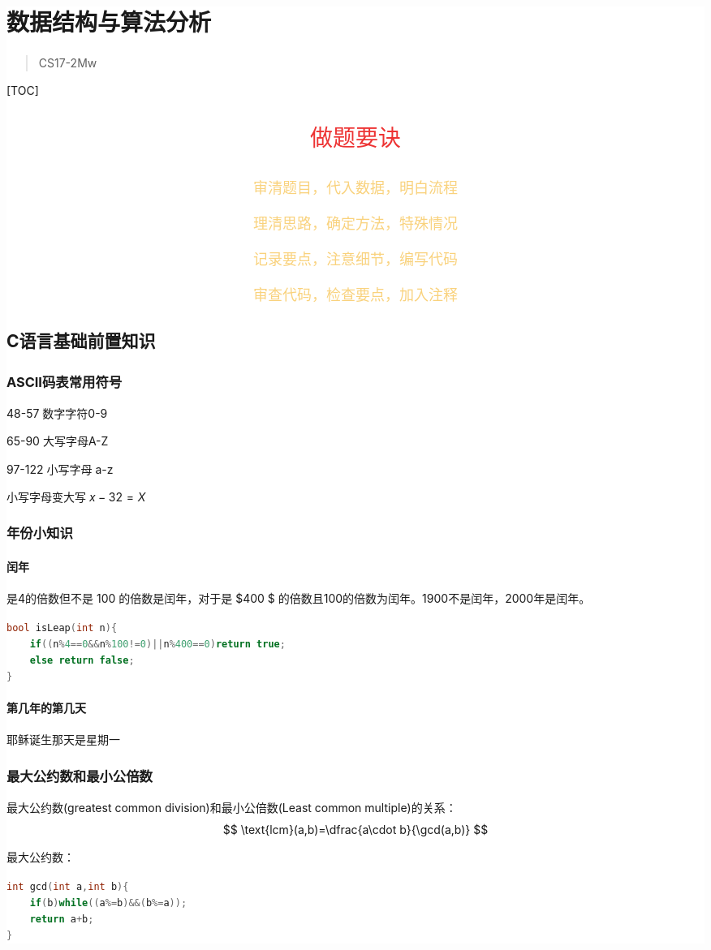 

# 数据结构与算法分析

> CS17-2Mw

[TOC]

<center><p style="font-size:28px;color:#ed3333">做题要诀</p></center>

<center><p style="font-size:18px;color:#f9d27d"> 审清题目，代入数据，明白流程</p></center>
<center><p style="font-size:18px;color:#f9d27d"> 理清思路，确定方法，特殊情况</p></center>
<center><p style="font-size:18px;color:#f9d27d">记录要点，注意细节，编写代码</p></center>
<center><p style="font-size:18px;color:#f9d27d">审查代码，检查要点，加入注释</p></center>

## C语言基础前置知识

### ASCII码表常用符号

48-57  数字字符0-9

65-90  大写字母A-Z

97-122 小写字母 a-z

小写字母变大写 $x-32=X$

### 年份小知识

<h4>闰年</h4>

是$4$的倍数但不是 $100$ 的倍数是闰年，对于是 $400 $ 的倍数且100的倍数为闰年。1900不是闰年，2000年是闰年。

```c++
bool isLeap(int n){
    if((n%4==0&&n%100!=0)||n%400==0)return true;
    else return false;
}
```

<h4>第几年的第几天</h4>

耶稣诞生那天是星期一

### 最大公约数和最小公倍数

最大公约数(greatest common division)和最小公倍数(Least common multiple)的关系：
$$
\text{lcm}(a,b)=\dfrac{a\cdot b}{\gcd(a,b)}
$$


最大公约数：

```c++
int gcd(int a,int b){
    if(b)while((a%=b)&&(b%=a));
    return a+b;
}
```
